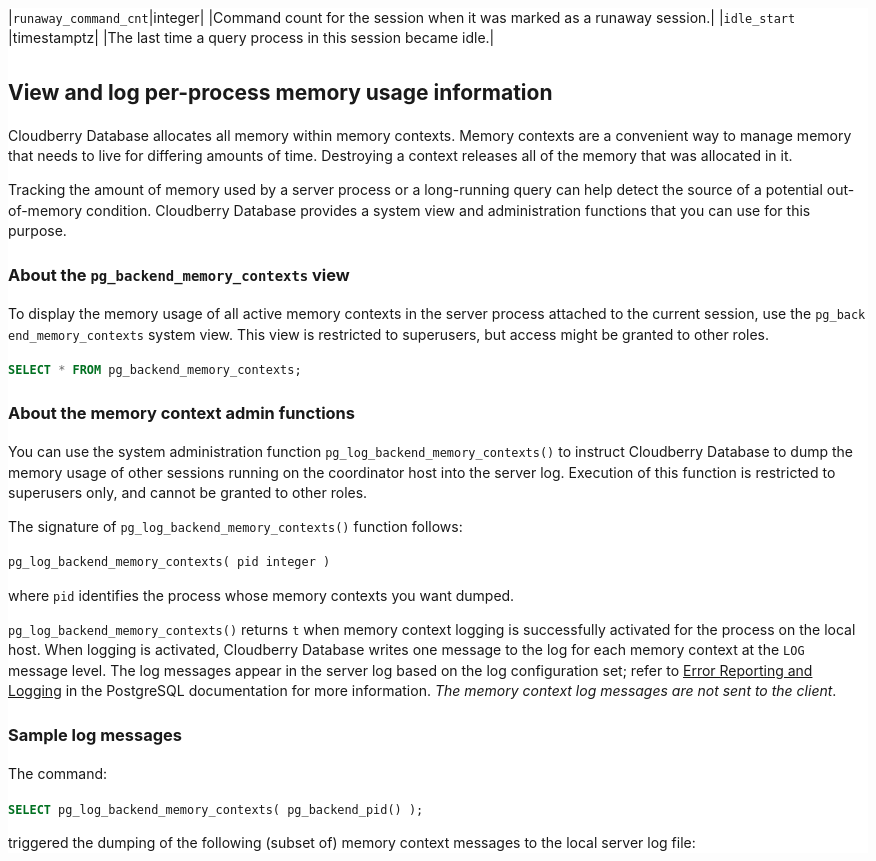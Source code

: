 |`runaway_command_cnt`|integer| |Command count for the session when it was marked as a runaway session.|
|`idle_start`|timestamptz| |The last time a query process in this session became idle.|

## View and log per-process memory usage information

Cloudberry Database allocates all memory within memory contexts. Memory contexts are a convenient way to manage memory that needs to live for differing amounts of time. Destroying a context releases all of the memory that was allocated in it.

Tracking the amount of memory used by a server process or a long-running query can help detect the source of a potential out-of-memory condition. Cloudberry Database provides a system view and administration functions that you can use for this purpose.

### About the `pg_backend_memory_contexts` view

To display the memory usage of all active memory contexts in the server process attached to the current session, use the `pg_backend_memory_contexts` system view. This view is restricted to superusers, but access might be granted to other roles.

``` sql
SELECT * FROM pg_backend_memory_contexts;
```

### About the memory context admin functions

You can use the system administration function `pg_log_backend_memory_contexts()` to instruct Cloudberry Database to dump the memory usage of other sessions running on the coordinator host into the server log. Execution of this function is restricted to superusers only, and cannot be granted to other roles.

The signature of `pg_log_backend_memory_contexts()` function follows:

```
pg_log_backend_memory_contexts( pid integer )
```

where `pid` identifies the process whose memory contexts you want dumped.

`pg_log_backend_memory_contexts()` returns `t` when memory context logging is successfully activated for the process on the local host. When logging is activated, Cloudberry Database writes one message to the log for each memory context at the `LOG` message level. The log messages appear in the server log based on the log configuration set; refer to [Error Reporting and Logging](https://www.postgresql.org/docs/14/runtime-config-logging.html) in the PostgreSQL documentation for more information. *The memory context log messages are not sent to the client*.



### Sample log messages

The command:

``` sql
SELECT pg_log_backend_memory_contexts( pg_backend_pid() );
```

triggered the dumping of the following (subset of) memory context messages to the local server log file:
